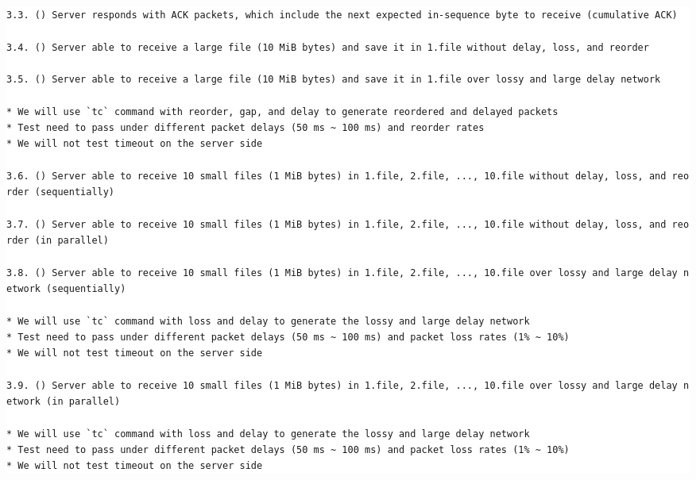     3.3. () Server responds with ACK packets, which include the next expected in-sequence byte to receive (cumulative ACK)

    3.4. () Server able to receive a large file (10 MiB bytes) and save it in 1.file without delay, loss, and reorder

    3.5. () Server able to receive a large file (10 MiB bytes) and save it in 1.file over lossy and large delay network

    * We will use `tc` command with reorder, gap, and delay to generate reordered and delayed packets
    * Test need to pass under different packet delays (50 ms ~ 100 ms) and reorder rates
    * We will not test timeout on the server side

    3.6. () Server able to receive 10 small files (1 MiB bytes) in 1.file, 2.file, ..., 10.file without delay, loss, and reorder (sequentially)

    3.7. () Server able to receive 10 small files (1 MiB bytes) in 1.file, 2.file, ..., 10.file without delay, loss, and reorder (in parallel)

    3.8. () Server able to receive 10 small files (1 MiB bytes) in 1.file, 2.file, ..., 10.file over lossy and large delay network (sequentially)

    * We will use `tc` command with loss and delay to generate the lossy and large delay network
    * Test need to pass under different packet delays (50 ms ~ 100 ms) and packet loss rates (1% ~ 10%)
    * We will not test timeout on the server side

    3.9. () Server able to receive 10 small files (1 MiB bytes) in 1.file, 2.file, ..., 10.file over lossy and large delay network (in parallel)

    * We will use `tc` command with loss and delay to generate the lossy and large delay network
    * Test need to pass under different packet delays (50 ms ~ 100 ms) and packet loss rates (1% ~ 10%)
    * We will not test timeout on the server side
